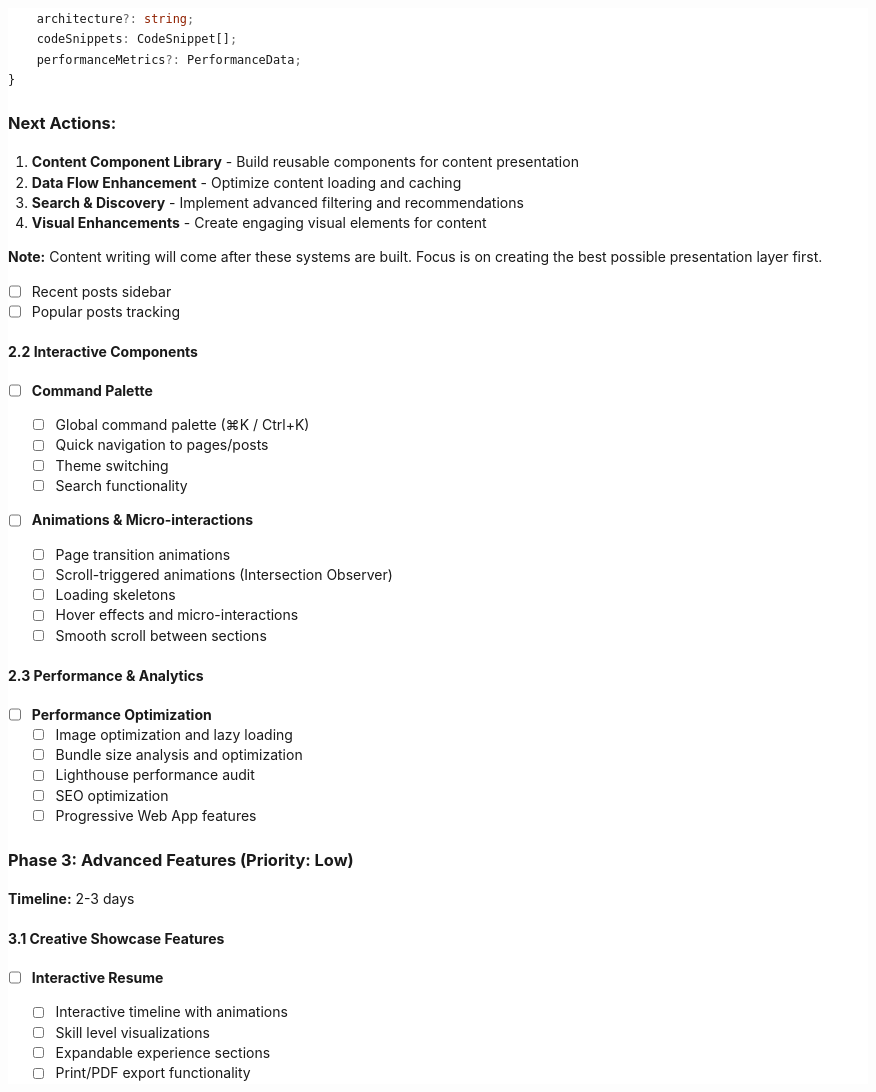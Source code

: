 ```typescript
	architecture?: string;
	codeSnippets: CodeSnippet[];
	performanceMetrics?: PerformanceData;
}
```

### **Next Actions:**

1. **Content Component Library** - Build reusable components for content presentation
2. **Data Flow Enhancement** - Optimize content loading and caching
3. **Search & Discovery** - Implement advanced filtering and recommendations
4. **Visual Enhancements** - Create engaging visual elements for content

**Note:** Content writing will come after these systems are built. Focus is on creating the best possible presentation layer first.

- [ ] Recent posts sidebar
- [ ] Popular posts tracking

#### 2.2 Interactive Components

- [ ] **Command Palette**

  - [ ] Global command palette (⌘K / Ctrl+K)
  - [ ] Quick navigation to pages/posts
  - [ ] Theme switching
  - [ ] Search functionality

- [ ] **Animations & Micro-interactions**
  - [ ] Page transition animations
  - [ ] Scroll-triggered animations (Intersection Observer)
  - [ ] Loading skeletons
  - [ ] Hover effects and micro-interactions
  - [ ] Smooth scroll between sections

#### 2.3 Performance & Analytics

- [ ] **Performance Optimization**
  - [ ] Image optimization and lazy loading
  - [ ] Bundle size analysis and optimization
  - [ ] Lighthouse performance audit
  - [ ] SEO optimization
  - [ ] Progressive Web App features

### Phase 3: Advanced Features (Priority: Low)

**Timeline:** 2-3 days

#### 3.1 Creative Showcase Features

- [ ] **Interactive Resume**

  - [ ] Interactive timeline with animations
  - [ ] Skill level visualizations
  - [ ] Expandable experience sections
  - [ ] Print/PDF export functionality
